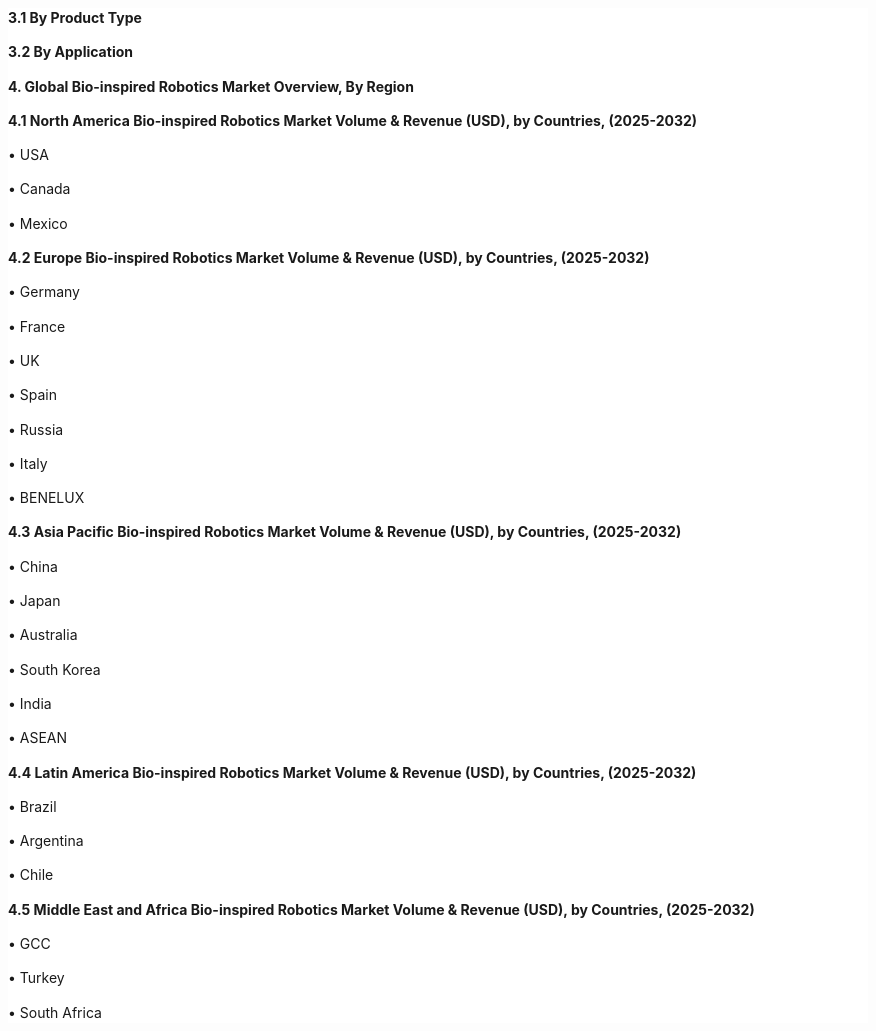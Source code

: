 <strong>3.1 By Product Type</strong>

<strong>3.2 By Application</strong>

<strong>4. Global Bio-inspired Robotics Market Overview, By Region</strong>

<strong>4.1 North America Bio-inspired Robotics Market Volume &amp; Revenue (USD), by Countries, (2025-2032)</strong>

• USA

• Canada

• Mexico

<strong>4.2 Europe Bio-inspired Robotics Market Volume &amp; Revenue (USD), by Countries, (2025-2032)</strong>

• Germany

• France

• UK

• Spain

• Russia

• Italy

• BENELUX

<strong>4.3 Asia Pacific Bio-inspired Robotics Market Volume &amp; Revenue (USD), by Countries, (2025-2032)</strong>

• China

• Japan

• Australia

• South Korea

• India

• ASEAN

<strong>4.4 Latin America Bio-inspired Robotics Market Volume &amp; Revenue (USD), by Countries, (2025-2032)</strong>

• Brazil

• Argentina

• Chile

<strong>4.5 Middle East and Africa Bio-inspired Robotics Market Volume &amp; Revenue (USD), by Countries, (2025-2032)</strong>

• GCC

• Turkey

• South Africa
